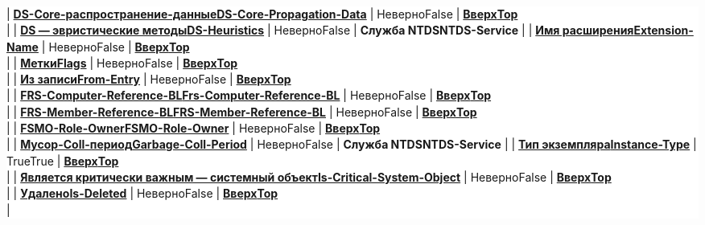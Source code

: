 | [<span data-ttu-id="7680f-467">**DS-Core-распространение-данные**</span><span class="sxs-lookup"><span data-stu-id="7680f-467">**DS-Core-Propagation-Data**</span></span>](a-dscorepropagationdata.md)                 | <span data-ttu-id="7680f-468">Неверно</span><span class="sxs-lookup"><span data-stu-id="7680f-468">False</span></span>     | [<span data-ttu-id="7680f-469">**Вверх**</span><span class="sxs-lookup"><span data-stu-id="7680f-469">**Top**</span></span>](c-top.md)<br/> |
| [<span data-ttu-id="7680f-470">**DS — эвристические методы**</span><span class="sxs-lookup"><span data-stu-id="7680f-470">**DS-Heuristics**</span></span>](a-dsheuristics.md)                                     | <span data-ttu-id="7680f-471">Неверно</span><span class="sxs-lookup"><span data-stu-id="7680f-471">False</span></span>     | <span data-ttu-id="7680f-472">**Служба NTDS**</span><span class="sxs-lookup"><span data-stu-id="7680f-472">**NTDS-Service**</span></span>                |
| [<span data-ttu-id="7680f-473">**Имя расширения**</span><span class="sxs-lookup"><span data-stu-id="7680f-473">**Extension-Name**</span></span>](a-extensionname.md)                                   | <span data-ttu-id="7680f-474">Неверно</span><span class="sxs-lookup"><span data-stu-id="7680f-474">False</span></span>     | [<span data-ttu-id="7680f-475">**Вверх**</span><span class="sxs-lookup"><span data-stu-id="7680f-475">**Top**</span></span>](c-top.md)<br/> |
| [<span data-ttu-id="7680f-476">**Метки**</span><span class="sxs-lookup"><span data-stu-id="7680f-476">**Flags**</span></span>](a-flags.md)                                                    | <span data-ttu-id="7680f-477">Неверно</span><span class="sxs-lookup"><span data-stu-id="7680f-477">False</span></span>     | [<span data-ttu-id="7680f-478">**Вверх**</span><span class="sxs-lookup"><span data-stu-id="7680f-478">**Top**</span></span>](c-top.md)<br/> |
| [<span data-ttu-id="7680f-479">**Из записи**</span><span class="sxs-lookup"><span data-stu-id="7680f-479">**From-Entry**</span></span>](a-fromentry.md)                                           | <span data-ttu-id="7680f-480">Неверно</span><span class="sxs-lookup"><span data-stu-id="7680f-480">False</span></span>     | [<span data-ttu-id="7680f-481">**Вверх**</span><span class="sxs-lookup"><span data-stu-id="7680f-481">**Top**</span></span>](c-top.md)<br/> |
| [<span data-ttu-id="7680f-482">**FRS-Computer-Reference-BL**</span><span class="sxs-lookup"><span data-stu-id="7680f-482">**Frs-Computer-Reference-BL**</span></span>](a-frscomputerreferencebl.md)               | <span data-ttu-id="7680f-483">Неверно</span><span class="sxs-lookup"><span data-stu-id="7680f-483">False</span></span>     | [<span data-ttu-id="7680f-484">**Вверх**</span><span class="sxs-lookup"><span data-stu-id="7680f-484">**Top**</span></span>](c-top.md)<br/> |
| [<span data-ttu-id="7680f-485">**FRS-Member-Reference-BL**</span><span class="sxs-lookup"><span data-stu-id="7680f-485">**FRS-Member-Reference-BL**</span></span>](a-frsmemberreferencebl.md)                   | <span data-ttu-id="7680f-486">Неверно</span><span class="sxs-lookup"><span data-stu-id="7680f-486">False</span></span>     | [<span data-ttu-id="7680f-487">**Вверх**</span><span class="sxs-lookup"><span data-stu-id="7680f-487">**Top**</span></span>](c-top.md)<br/> |
| [<span data-ttu-id="7680f-488">**FSMO-Role-Owner**</span><span class="sxs-lookup"><span data-stu-id="7680f-488">**FSMO-Role-Owner**</span></span>](a-fsmoroleowner.md)                                  | <span data-ttu-id="7680f-489">Неверно</span><span class="sxs-lookup"><span data-stu-id="7680f-489">False</span></span>     | [<span data-ttu-id="7680f-490">**Вверх**</span><span class="sxs-lookup"><span data-stu-id="7680f-490">**Top**</span></span>](c-top.md)<br/> |
| [<span data-ttu-id="7680f-491">**Мусор-Coll-период**</span><span class="sxs-lookup"><span data-stu-id="7680f-491">**Garbage-Coll-Period**</span></span>](a-garbagecollperiod.md)                          | <span data-ttu-id="7680f-492">Неверно</span><span class="sxs-lookup"><span data-stu-id="7680f-492">False</span></span>     | <span data-ttu-id="7680f-493">**Служба NTDS**</span><span class="sxs-lookup"><span data-stu-id="7680f-493">**NTDS-Service**</span></span>                |
| [<span data-ttu-id="7680f-494">**Тип экземпляра**</span><span class="sxs-lookup"><span data-stu-id="7680f-494">**Instance-Type**</span></span>](a-instancetype.md)                                     | <span data-ttu-id="7680f-495">True</span><span class="sxs-lookup"><span data-stu-id="7680f-495">True</span></span>      | [<span data-ttu-id="7680f-496">**Вверх**</span><span class="sxs-lookup"><span data-stu-id="7680f-496">**Top**</span></span>](c-top.md)<br/> |
| [<span data-ttu-id="7680f-497">**Является критически важным — системный объект**</span><span class="sxs-lookup"><span data-stu-id="7680f-497">**Is-Critical-System-Object**</span></span>](a-iscriticalsystemobject.md)               | <span data-ttu-id="7680f-498">Неверно</span><span class="sxs-lookup"><span data-stu-id="7680f-498">False</span></span>     | [<span data-ttu-id="7680f-499">**Вверх**</span><span class="sxs-lookup"><span data-stu-id="7680f-499">**Top**</span></span>](c-top.md)<br/> |
| [<span data-ttu-id="7680f-500">**Удалено**</span><span class="sxs-lookup"><span data-stu-id="7680f-500">**Is-Deleted**</span></span>](a-isdeleted.md)                                           | <span data-ttu-id="7680f-501">Неверно</span><span class="sxs-lookup"><span data-stu-id="7680f-501">False</span></span>     | [<span data-ttu-id="7680f-502">**Вверх**</span><span class="sxs-lookup"><span data-stu-id="7680f-502">**Top**</span></span>](c-top.md)<br/> |